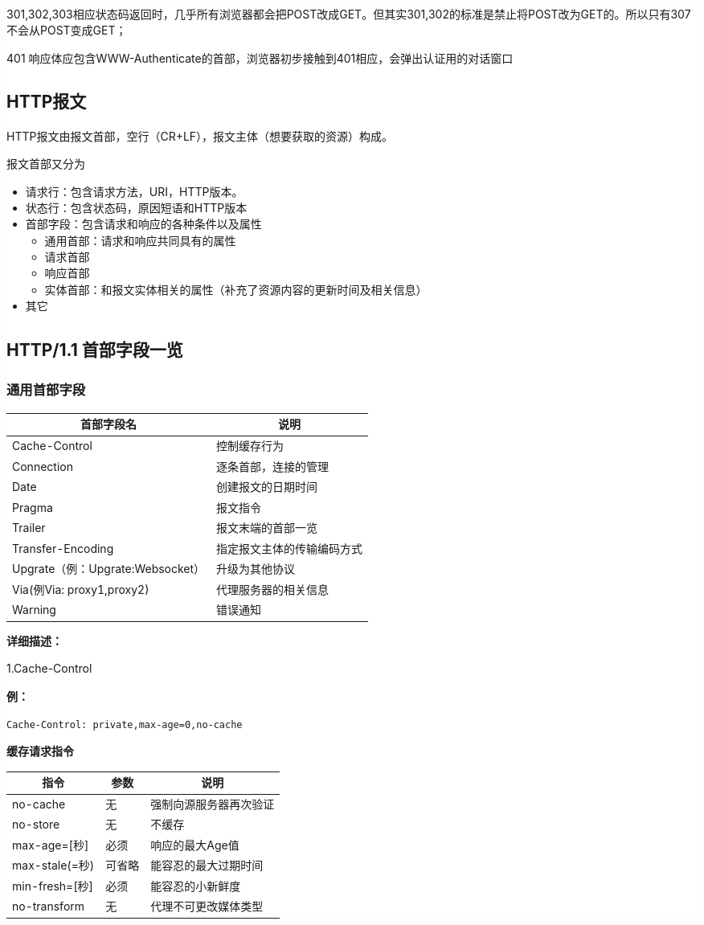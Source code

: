 301,302,303相应状态码返回时，几乎所有浏览器都会把POST改成GET。但其实301,302的标准是禁止将POST改为GET的。所以只有307不会从POST变成GET；

401 响应体应包含WWW-Authenticate的首部，浏览器初步接触到401相应，会弹出认证用的对话窗口



## HTTP报文

HTTP报文由报文首部，空行（CR+LF），报文主体（想要获取的资源）构成。

报文首部又分为

- 请求行：包含请求方法，URI，HTTP版本。
- 状态行：包含状态码，原因短语和HTTP版本
- 首部字段：包含请求和响应的各种条件以及属性
  - 通用首部：请求和响应共同具有的属性
  - 请求首部
  - 响应首部
  - 实体首部：和报文实体相关的属性（补充了资源内容的更新时间及相关信息）
- 其它

## HTTP/1.1 首部字段一览

### **通用首部字段**

| 首部字段名                       | 说明                       |
| -------------------------------- | -------------------------- |
| Cache-Control                    | 控制缓存行为               |
| Connection                       | 逐条首部，连接的管理       |
| Date                             | 创建报文的日期时间         |
| Pragma                           | 报文指令                   |
| Trailer                          | 报文末端的首部一览         |
| Transfer-Encoding                | 指定报文主体的传输编码方式 |
| Upgrate（例：Upgrate:Websocket） | 升级为其他协议             |
| Via(例Via: proxy1,proxy2)        | 代理服务器的相关信息       |
| Warning                          | 错误通知                   |

**详细描述：**

1.Cache-Control

**例：**

```http
Cache-Control: private,max-age=0,no-cache
```

**缓存请求指令**

| 指令            | 参数   | 说明                   |
| --------------- | ------ | ---------------------- |
| no-cache        | 无     | 强制向源服务器再次验证 |
| no-store        | 无     | 不缓存                 |
| max-age=[秒]    | 必须   | 响应的最大Age值        |
| max-stale(=秒)  | 可省略 | 能容忍的最大过期时间   |
| min-fresh=[秒]  | 必须   | 能容忍的小新鲜度       |
| no-transform    | 无     | 代理不可更改媒体类型   |